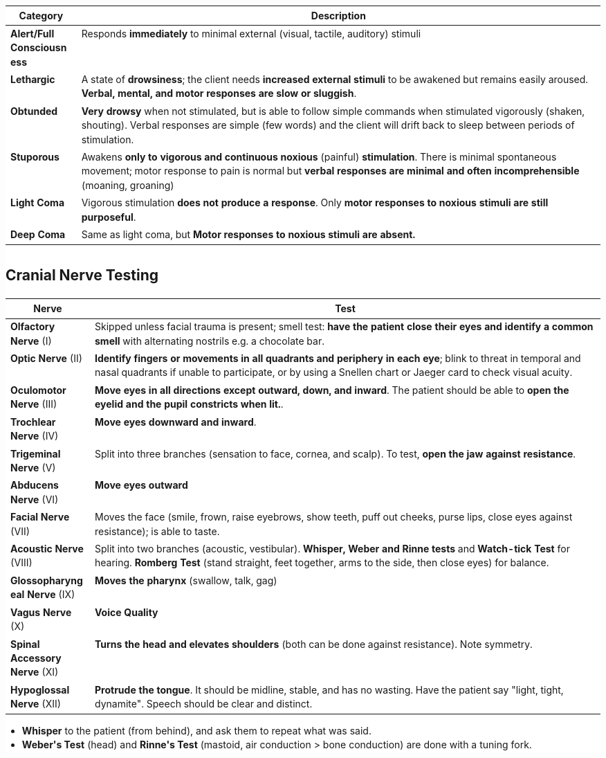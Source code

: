 | Category                     | Description                                                                                                                                                                                                                                |
| ---------------------------- | ------------------------------------------------------------------------------------------------------------------------------------------------------------------------------------------------------------------------------------------ |
| **Alert/Full Consciousness** | Responds **immediately** to minimal external (visual, tactile, auditory) stimuli                                                                                                                                                           |
| **Lethargic**                | A state of **drowsiness**; the client needs **increased external stimuli** to be awakened but remains easily aroused. **Verbal, mental, and motor responses are slow or sluggish**.                                                        |
| **Obtunded**                 | **Very drowsy** when not stimulated, but is able to follow simple commands when stimulated vigorously (shaken, shouting). Verbal responses are simple (few words) and the client will drift back to sleep between periods of stimulation.  |
| **Stuporous**                | Awakens **only to vigorous and continuous noxious** (painful) **stimulation**. There is minimal spontaneous movement; motor response to pain is normal but **verbal responses are minimal and often incomprehensible** (moaning, groaning) |
| **Light Coma**               | Vigorous stimulation **does not produce a response**. Only **motor responses to noxious stimuli are still purposeful**.                                                                                                                    |
| **Deep Coma**                | Same as light coma, but **Motor responses to noxious stimuli are absent.**                                                                                                                                                                 |
## Cranial Nerve Testing
| Nerve                           | Test                                                                                                                                                                                                                       |
| ------------------------------- | -------------------------------------------------------------------------------------------------------------------------------------------------------------------------------------------------------------------------- |
| **Olfactory Nerve** (I)         | Skipped unless facial trauma is present; smell test: **have the patient close their eyes and identify a common smell** with alternating nostrils e.g. a chocolate bar.                                                     |
| **Optic Nerve** (II)            | **Identify fingers or movements in all quadrants and periphery in each eye**; blink to threat in temporal and nasal quadrants if unable to participate, or by using a Snellen chart or Jaeger card to check visual acuity. |
| **Oculomotor Nerve** (III)      | **Move eyes in all directions except outward, down, and inward**. The patient should be able to **open the eyelid and the pupil constricts when lit.**.                                                                    |
| **Trochlear Nerve** (IV)        | **Move eyes downward and inward**.                                                                                                                                                                                         |
| **Trigeminal Nerve** (V)        | Split into three branches (sensation to face, cornea, and scalp). To test, **open the jaw against resistance**.                                                                                                            |
| **Abducens Nerve** (VI)         | **Move eyes outward**                                                                                                                                                                                                      |
| **Facial Nerve** (VII)          | Moves the face (smile, frown, raise eyebrows, show teeth, puff out cheeks, purse lips, close eyes against resistance); is able to taste.                                                                                   |
| **Acoustic Nerve** (VIII)       | Split into two branches (acoustic, vestibular). **Whisper, Weber and Rinne tests** and **Watch-tick Test** for hearing. **Romberg Test** (stand straight, feet together, arms to the side, then close eyes) for balance.   |
| **Glossopharyngeal Nerve** (IX) | **Moves the pharynx** (swallow, talk, gag)                                                                                                                                                                                 |
| **Vagus Nerve** (X)             | **Voice Quality**                                                                                                                                                                                                          |
| **Spinal Accessory Nerve** (XI) | **Turns the head and elevates shoulders** (both can be done against resistance). Note symmetry.                                                                                                                            |
| **Hypoglossal Nerve** (XII)     | **Protrude the tongue**. It should be midline, stable, and has no wasting. Have the patient say "light, tight, dynamite". Speech should be clear and distinct.                                                             |
- **Whisper** to the patient (from behind), and ask them to repeat what was said.
- **Weber's Test** (head) and **Rinne's Test** (mastoid, air conduction > bone conduction) are done with a tuning fork.